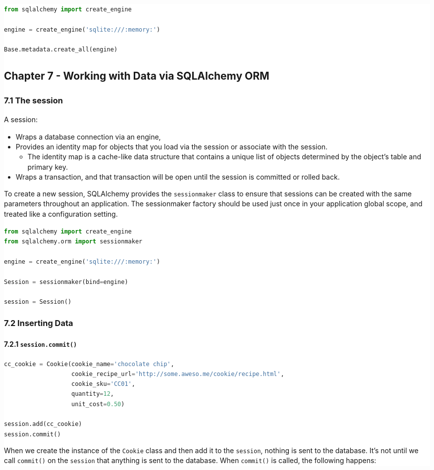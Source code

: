 ```python
from sqlalchemy import create_engine

engine = create_engine('sqlite:///:memory:')

Base.metadata.create_all(engine)
```

## Chapter 7 - Working with Data via SQLAlchemy ORM <a name="Chapter-7---Working-with-Data-via-SQLAlchemy-ORM"></a>

### 7.1 The session <a name="7-1-The-session"></a>

A session: 

- Wraps a database connection via an engine, 
- Provides an identity map for objects that you load via the session or associate with the session. 
    - The identity map is a cache-like data structure that contains a unique list of objects determined by the object’s table and primary key. 
- Wraps a transaction, and that transaction will be open until the session is committed or rolled back.

To create a new session, SQLAlchemy provides the `sessionmaker` class to ensure that sessions can be created with the same parameters throughout an application. The sessionmaker factory should be used just once in your application global scope, and treated like a configuration setting. 

```python
from sqlalchemy import create_engine
from sqlalchemy.orm import sessionmaker

engine = create_engine('sqlite:///:memory:')

Session = sessionmaker(bind=engine)

session = Session()
```

### 7.2 Inserting Data <a name="7-2-Inserting-Data"></a>

#### 7.2.1 `session.commit()` <a name="7-2-1-session-commit"></a>

```python
cc_cookie = Cookie(cookie_name='chocolate chip',
                   cookie_recipe_url='http://some.aweso.me/cookie/recipe.html',
                   cookie_sku='CC01',
                   quantity=12,
                   unit_cost=0.50)

session.add(cc_cookie)
session.commit()
```

When we create the instance of the `Cookie` class and then add it to the `session`, nothing is sent to the database. It’s not until we call `commit()` on the `session` that anything is sent to the database. When `commit()` is called, the following happens:
